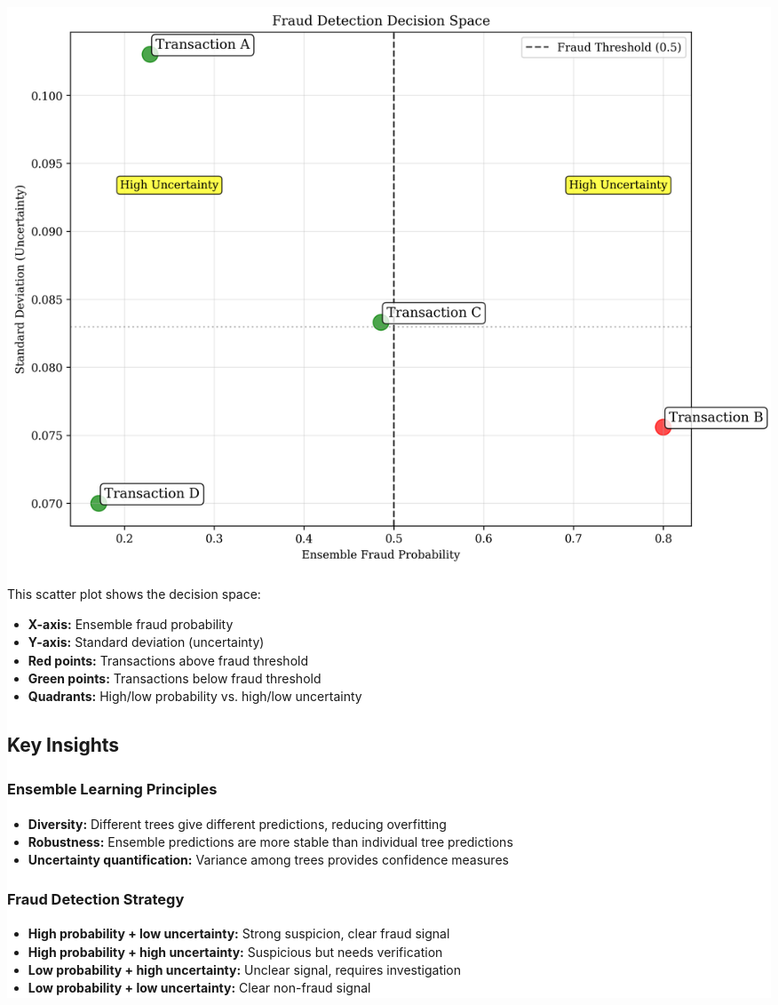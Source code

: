 ![Decision Space Visualization](../Images/L7_3_Quiz_11/decision_space_visualization.png)

This scatter plot shows the decision space:
- **X-axis:** Ensemble fraud probability
- **Y-axis:** Standard deviation (uncertainty)
- **Red points:** Transactions above fraud threshold
- **Green points:** Transactions below fraud threshold
- **Quadrants:** High/low probability vs. high/low uncertainty

## Key Insights

### Ensemble Learning Principles
- **Diversity:** Different trees give different predictions, reducing overfitting
- **Robustness:** Ensemble predictions are more stable than individual tree predictions
- **Uncertainty quantification:** Variance among trees provides confidence measures

### Fraud Detection Strategy
- **High probability + low uncertainty:** Strong suspicion, clear fraud signal
- **High probability + high uncertainty:** Suspicious but needs verification
- **Low probability + high uncertainty:** Unclear signal, requires investigation
- **Low probability + low uncertainty:** Clear non-fraud signal

